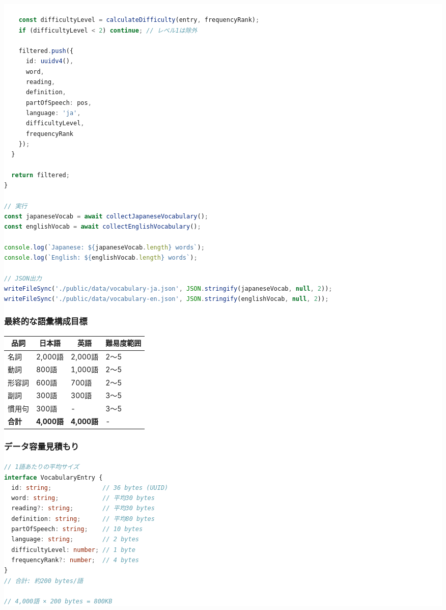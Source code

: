 ```typescript
    
    const difficultyLevel = calculateDifficulty(entry, frequencyRank);
    if (difficultyLevel < 2) continue; // レベル1は除外
    
    filtered.push({
      id: uuidv4(),
      word,
      reading,
      definition,
      partOfSpeech: pos,
      language: 'ja',
      difficultyLevel,
      frequencyRank
    });
  }
  
  return filtered;
}

// 実行
const japaneseVocab = await collectJapaneseVocabulary();
const englishVocab = await collectEnglishVocabulary();

console.log(`Japanese: ${japaneseVocab.length} words`);
console.log(`English: ${englishVocab.length} words`);

// JSON出力
writeFileSync('./public/data/vocabulary-ja.json', JSON.stringify(japaneseVocab, null, 2));
writeFileSync('./public/data/vocabulary-en.json', JSON.stringify(englishVocab, null, 2));
```

### 最終的な語彙構成目標

| 品詞 | 日本語 | 英語 | 難易度範囲 |
|-----|-------|------|-----------|
| 名詞 | 2,000語 | 2,000語 | 2〜5 |
| 動詞 | 800語 | 1,000語 | 2〜5 |
| 形容詞 | 600語 | 700語 | 2〜5 |
| 副詞 | 300語 | 300語 | 3〜5 |
| 慣用句 | 300語 | - | 3〜5 |
| **合計** | **4,000語** | **4,000語** | - |

### データ容量見積もり

```typescript
// 1語あたりの平均サイズ
interface VocabularyEntry {
  id: string;              // 36 bytes (UUID)
  word: string;            // 平均30 bytes
  reading?: string;        // 平均30 bytes
  definition: string;      // 平均80 bytes
  partOfSpeech: string;    // 10 bytes
  language: string;        // 2 bytes
  difficultyLevel: number; // 1 byte
  frequencyRank?: number;  // 4 bytes
}
// 合計: 約200 bytes/語

// 4,000語 × 200 bytes = 800KB
```